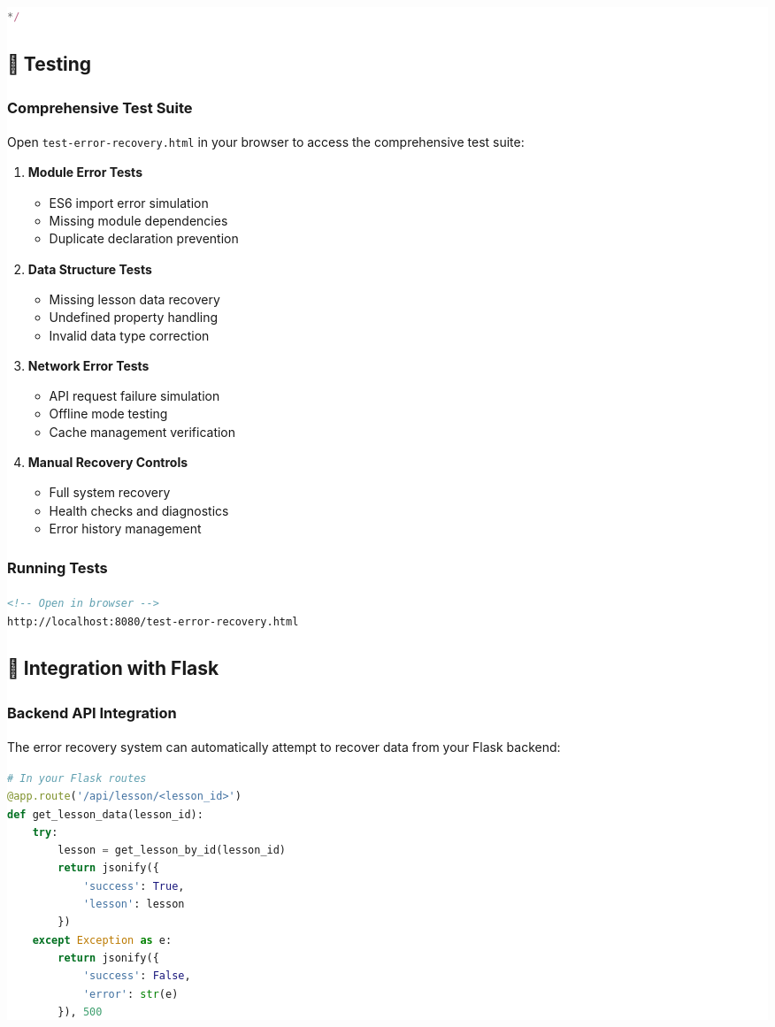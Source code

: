 ```javascript
*/
```

## 🧪 Testing

### Comprehensive Test Suite

Open `test-error-recovery.html` in your browser to access the comprehensive test suite:

1. **Module Error Tests**
   - ES6 import error simulation
   - Missing module dependencies
   - Duplicate declaration prevention

2. **Data Structure Tests**
   - Missing lesson data recovery
   - Undefined property handling
   - Invalid data type correction

3. **Network Error Tests**
   - API request failure simulation
   - Offline mode testing
   - Cache management verification

4. **Manual Recovery Controls**
   - Full system recovery
   - Health checks and diagnostics
   - Error history management

### Running Tests

```html
<!-- Open in browser -->
http://localhost:8080/test-error-recovery.html
```

## 🔄 Integration with Flask

### Backend API Integration

The error recovery system can automatically attempt to recover data from your Flask backend:

```python
# In your Flask routes
@app.route('/api/lesson/<lesson_id>')
def get_lesson_data(lesson_id):
    try:
        lesson = get_lesson_by_id(lesson_id)
        return jsonify({
            'success': True,
            'lesson': lesson
        })
    except Exception as e:
        return jsonify({
            'success': False,
            'error': str(e)
        }), 500
```
